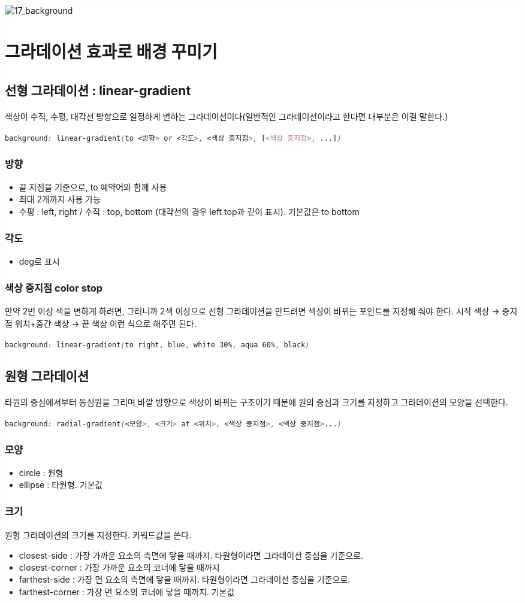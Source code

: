 ![17_background](https://user-images.githubusercontent.com/97890886/165299708-4e7c84f6-6ec8-4973-a144-ccac9e13891a.png)

# 그라데이션 효과로 배경 꾸미기

## 선형 그라데이션 : linear-gradient

색상이 수직, 수평, 대각선 방향으로 일정하게 변하는 그라데이션이다(일반적인 그라데이션이라고 한다면 대부분은 이걸 말한다.) 

```css
background: linear-gradient(to <방향> or <각도>, <색상 중지점>, [<색상 중지점>, ...])
```

### 방향

- 끝 지점을 기준으로, to 예약어와 함께 사용
- 최대 2개까지 사용 가능
- 수평 : left, right / 수직 : top, bottom (대각선의 경우 left top과 깉이 표시). 기본값은 to bottom

### 각도

- deg로 표시

### 색상 중지점 color stop

만약 2번 이상 색을 변하게 하려면, 그러니까 2색 이상으로 선형 그라데이션을 만드려면 색상이 바뀌는 포인트를 지정해 줘야 한다. 시작 색상 → 중지점 위치+중간 색상 → 끝 색상 이런 식으로 해주면 된다.

```css
background: linear-gradient(to right, blue, white 30%, aqua 60%, black)
```

## 원형 그라데이션

타원의 중심에서부터 동심원을 그리며 바깥 방향으로 색상이 바뀌는 구조이기 때문에 원의 중심과 크기를 지정하고 그라데이션의 모양을 선택한다.

```css
background: radial-gradient(<모양>, <크기> at <위치>, <색상 중지점>, <색상 중지점>...)
```

### 모양

- circle : 원형
- ellipse : 타원형. 기본값

### 크기

원형 그라데이션의 크기를 지정한다. 키워드값을 쓴다.

- closest-side : 가장 가까운 요소의 측면에 닿을 때까지. 타원형이라면 그라데이션 중심을 기준으로.
- closest-corner : 가장 가까운 요소의 코너에 닿을 때까지
- farthest-side : 가장 먼 요소의 측면에 닿을 때까지. 타원형이라면 그라데이션 중심을 기준으로.
- farthest-corner : 가장 먼 요소의 코너에 닿을 때까지. 기본값
